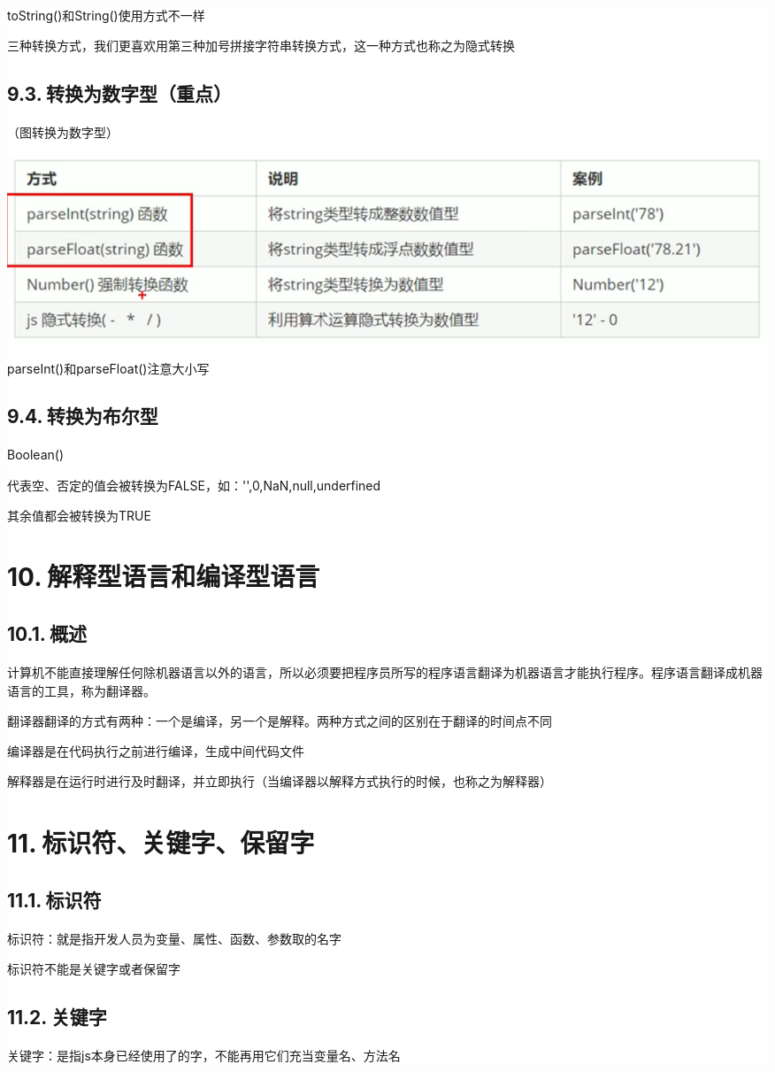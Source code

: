 toString()和String()使用方式不一样

三种转换方式，我们更喜欢用第三种加号拼接字符串转换方式，这一种方式也称之为隐式转换


## 9.3. 转换为数字型（重点）
（图转换为数字型）

![](screenshot/转换为数字型.png)

parseInt()和parseFloat()注意大小写


## 9.4. 转换为布尔型
Boolean()

代表空、否定的值会被转换为FALSE，如：'',0,NaN,null,underfined

其余值都会被转换为TRUE



# 10. 解释型语言和编译型语言
## 10.1. 概述
计算机不能直接理解任何除机器语言以外的语言，所以必须要把程序员所写的程序语言翻译为机器语言才能执行程序。程序语言翻译成机器语言的工具，称为翻译器。

翻译器翻译的方式有两种：一个是编译，另一个是解释。两种方式之间的区别在于翻译的时间点不同

编译器是在代码执行之前进行编译，生成中间代码文件

解释器是在运行时进行及时翻译，并立即执行（当编译器以解释方式执行的时候，也称之为解释器）



# 11. 标识符、关键字、保留字
## 11.1. 标识符
标识符：就是指开发人员为变量、属性、函数、参数取的名字

标识符不能是关键字或者保留字


## 11.2. 关键字
关键字：是指js本身已经使用了的字，不能再用它们充当变量名、方法名
